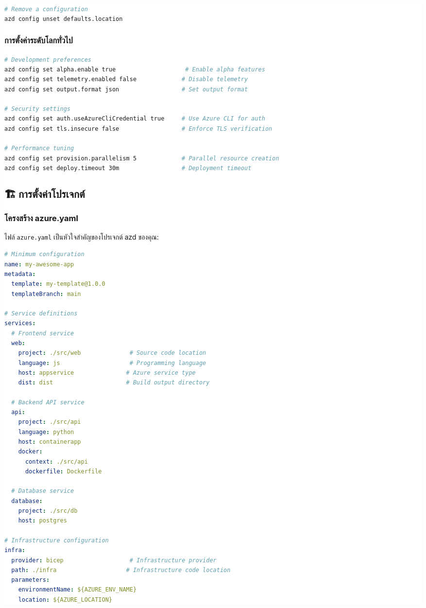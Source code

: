```bash
# Remove a configuration
azd config unset defaults.location
```

### การตั้งค่าระดับโลกทั่วไป
```bash
# Development preferences
azd config set alpha.enable true                    # Enable alpha features
azd config set telemetry.enabled false             # Disable telemetry
azd config set output.format json                  # Set output format

# Security settings
azd config set auth.useAzureCliCredential true     # Use Azure CLI for auth
azd config set tls.insecure false                  # Enforce TLS verification

# Performance tuning
azd config set provision.parallelism 5             # Parallel resource creation
azd config set deploy.timeout 30m                  # Deployment timeout
```

## 🏗️ การตั้งค่าโปรเจกต์

### โครงสร้าง azure.yaml
ไฟล์ `azure.yaml` เป็นหัวใจสำคัญของโปรเจกต์ azd ของคุณ:

```yaml
# Minimum configuration
name: my-awesome-app
metadata:
  template: my-template@1.0.0
  templateBranch: main

# Service definitions
services:
  # Frontend service
  web:
    project: ./src/web              # Source code location
    language: js                    # Programming language
    host: appservice               # Azure service type
    dist: dist                     # Build output directory
    
  # Backend API service  
  api:
    project: ./src/api
    language: python
    host: containerapp
    docker:
      context: ./src/api
      dockerfile: Dockerfile
    
  # Database service
  database:
    project: ./src/db
    host: postgres
    
# Infrastructure configuration
infra:
  provider: bicep                   # Infrastructure provider
  path: ./infra                    # Infrastructure code location
  parameters:
    environmentName: ${AZURE_ENV_NAME}
    location: ${AZURE_LOCATION}

```